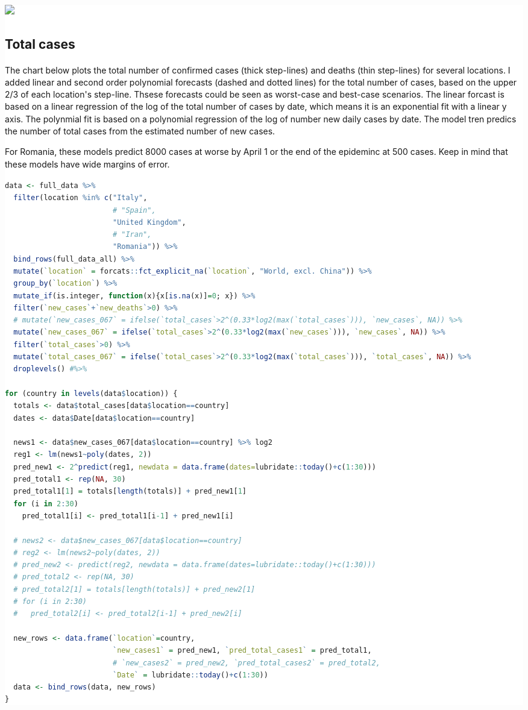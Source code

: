 ![](/Covid-19_files/figure-html/unnamed-chunk-3-1.png)

## Total cases

The chart below plots the total number of confirmed cases (thick step-lines) and deaths (thin step-lines) for several locations. I added linear and second order polynomial forecasts (dashed and dotted lines) for the total number of cases, based on the upper 2/3 of each location's step-line. Thsese forecasts could be seen as worst-case and best-case scenarios. The linear forcast is based on a linear regression of the log of the total number of cases by date, which means it is an exponential fit with a linear y axis. The polynmial fit is based on a polynomial regression of the log of number new daily cases by date. The model tren predics the number of total cases from the estimated number of new cases.

For Romania, these models predict 8000 cases at worse by April 1 or the end of the epideminc at 500 cases. Keep in mind that these models have wide margins of error.

```r
data <- full_data %>% 
  filter(location %in% c("Italy", 
                         # "Spain", 
                         "United Kingdom",
                         # "Iran",
                         "Romania")) %>%
  bind_rows(full_data_all) %>% 
  mutate(`location` = forcats::fct_explicit_na(`location`, "World, excl. China")) %>%
  group_by(`location`) %>%
  mutate_if(is.integer, function(x){x[is.na(x)]=0; x}) %>%
  filter(`new_cases`+`new_deaths`>0) %>%
  # mutate(`new_cases_067` = ifelse(`total_cases`>2^(0.33*log2(max(`total_cases`))), `new_cases`, NA)) %>%
  mutate(`new_cases_067` = ifelse(`total_cases`>2^(0.33*log2(max(`new_cases`))), `new_cases`, NA)) %>%
  filter(`total_cases`>0) %>%
  mutate(`total_cases_067` = ifelse(`total_cases`>2^(0.33*log2(max(`total_cases`))), `total_cases`, NA)) %>%
  droplevels() #%>% 

for (country in levels(data$location)) {
  totals <- data$total_cases[data$location==country]
  dates <- data$Date[data$location==country]
  
  news1 <- data$new_cases_067[data$location==country] %>% log2
  reg1 <- lm(news1~poly(dates, 2))
  pred_new1 <- 2^predict(reg1, newdata = data.frame(dates=lubridate::today()+c(1:30)))
  pred_total1 <- rep(NA, 30)
  pred_total1[1] = totals[length(totals)] + pred_new1[1]
  for (i in 2:30) 
    pred_total1[i] <- pred_total1[i-1] + pred_new1[i]
  
  # news2 <- data$new_cases_067[data$location==country]
  # reg2 <- lm(news2~poly(dates, 2))
  # pred_new2 <- predict(reg2, newdata = data.frame(dates=lubridate::today()+c(1:30)))
  # pred_total2 <- rep(NA, 30)
  # pred_total2[1] = totals[length(totals)] + pred_new2[1]
  # for (i in 2:30)
  #   pred_total2[i] <- pred_total2[i-1] + pred_new2[i]
  
  new_rows <- data.frame(`location`=country,
                         `new_cases1` = pred_new1, `pred_total_cases1` = pred_total1, 
                         # `new_cases2` = pred_new2, `pred_total_cases2` = pred_total2,
                         `Date` = lubridate::today()+c(1:30))
  data <- bind_rows(data, new_rows)
}

```